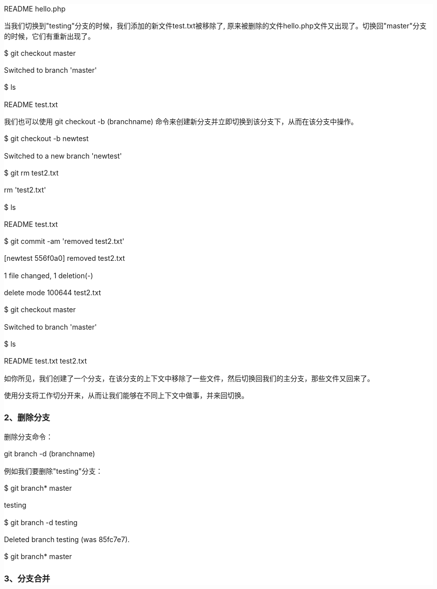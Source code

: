 README hello.php

当我们切换到"testing"分支的时候，我们添加的新文件test.txt被移除了, 原来被删除的文件hello.php文件又出现了。切换回"master"分支的时候，它们有重新出现了。

$ git checkout master

Switched to branch 'master'

$ ls

README test.txt

我们也可以使用 git checkout -b (branchname) 命令来创建新分支并立即切换到该分支下，从而在该分支中操作。

$ git checkout -b newtest

Switched to a new branch 'newtest'

$ git rm test2.txt 

rm 'test2.txt'

$ ls

README test.txt

$ git commit -am 'removed test2.txt'

\[newtest 556f0a0\] removed test2.txt

 1 file changed, 1 deletion(-)

 delete mode 100644 test2.txt

$ git checkout master

Switched to branch 'master'

$ ls

README test.txt test2.txt

如你所见，我们创建了一个分支，在该分支的上下文中移除了一些文件，然后切换回我们的主分支，那些文件又回来了。

使用分支将工作切分开来，从而让我们能够在不同上下文中做事，并来回切换。

### 2、**删除分支**

删除分支命令：

git branch -d (branchname)

例如我们要删除"testing"分支：

$ git branch* master

  testing

$ git branch -d testing

Deleted branch testing (was 85fc7e7).

$ git branch* master

### 3、**分支合并**
